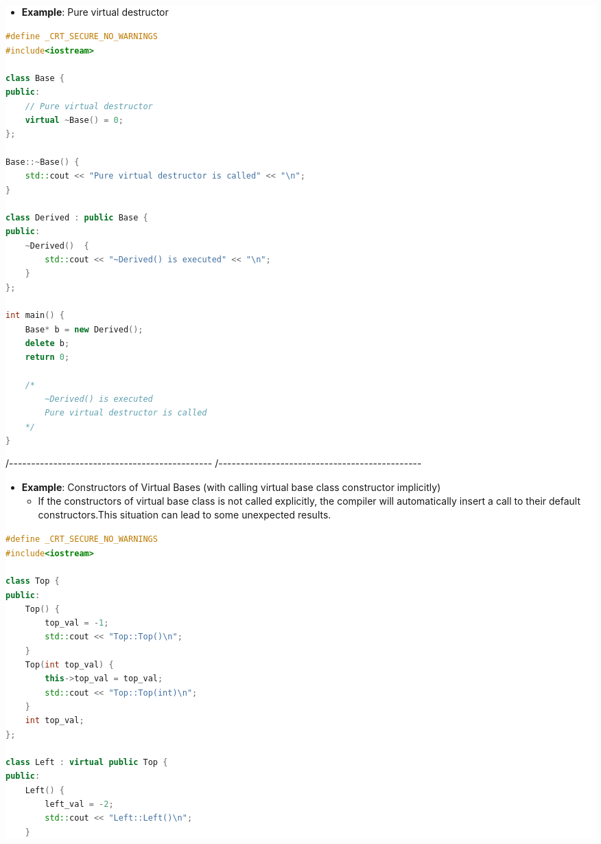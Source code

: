 - **Example**:  Pure virtual destructor

```cpp
#define _CRT_SECURE_NO_WARNINGS
#include<iostream> 

class Base {
public:
	// Pure virtual destructor 
	virtual ~Base() = 0; 
};

Base::~Base() {
	std::cout << "Pure virtual destructor is called" << "\n";
}

class Derived : public Base {
public:
	~Derived()	{
		std::cout << "~Derived() is executed" << "\n";
	}
};

int main() {
	Base* b = new Derived();
	delete b;
	return 0;

	/*
		~Derived() is executed
		Pure virtual destructor is called
	*/
}
```

/----------------------------------------------
/----------------------------------------------

- **Example**: Constructors of Virtual Bases (with calling virtual base class constructor implicitly)
  - If the constructors of virtual base class is not called explicitly, the compiler will automatically insert a call to their default constructors.This situation can lead to some unexpected results.
 
```cpp
#define _CRT_SECURE_NO_WARNINGS
#include<iostream> 

class Top {
public:
	Top() { 
		top_val = -1; 
		std::cout << "Top::Top()\n";
	}
	Top(int top_val) { 
		this->top_val = top_val; 
		std::cout << "Top::Top(int)\n";
	}
	int top_val;
};

class Left : virtual public Top {
public:
	Left() { 
		left_val = -2;
		std::cout << "Left::Left()\n";
	}
```
